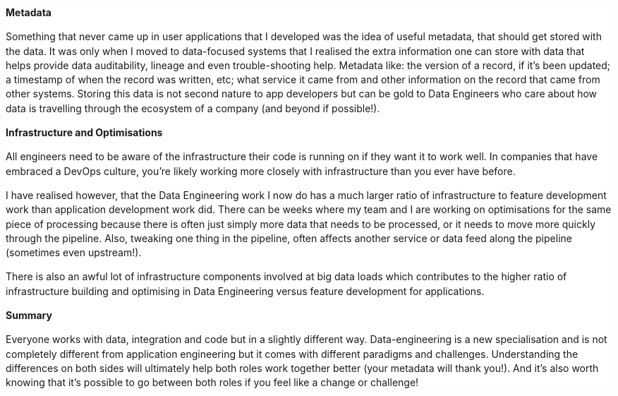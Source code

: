**Metadata**

Something that never came up in user applications that I developed was the idea of useful metadata, that should get stored with the data. It was only when I moved to data-focused systems that I realised the extra information one can store with data that helps provide data auditability, lineage and even trouble-shooting help. Metadata like: the version of a record, if it’s been updated; a timestamp of when the record was written, etc; what service it came from and other information on the record that came from other systems. Storing this data is not second nature to app developers but can be gold to Data Engineers who care about how data is travelling through the ecosystem of a company (and beyond if possible!).

**Infrastructure and Optimisations**

All engineers need to be aware of the infrastructure their code is running on if they want it to work well. In companies that have embraced a DevOps culture, you’re likely working more closely with infrastructure than you ever have before.

I have realised however, that the Data Engineering work I now do has a much larger ratio of infrastructure to feature development work than application development work did. There can be weeks where my team and I are working on optimisations for the same piece of processing because there is often just simply more data that needs to be processed, or it needs to move more quickly through the pipeline. Also, tweaking one thing in the pipeline, often affects another service or data feed along the pipeline (sometimes even upstream!).

There is also an awful lot of infrastructure components involved at big data loads which contributes to the higher ratio of infrastructure building and optimising in Data Engineering versus feature development for applications.

**Summary**

Everyone works with data, integration and code but in a slightly different way. Data-engineering is a new specialisation and is not completely different from application engineering but it comes with different paradigms and challenges. Understanding the differences on both sides will ultimately help both roles work together better (your metadata will thank you!). And it’s also worth knowing that it’s possible to go between both roles if you feel like a change or challenge!
